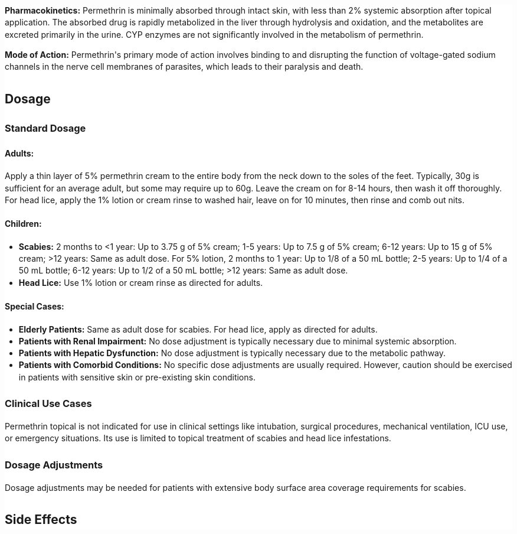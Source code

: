 **Pharmacokinetics:** Permethrin is minimally absorbed through intact skin, with less than 2% systemic absorption after topical application. The absorbed drug is rapidly metabolized in the liver through hydrolysis and oxidation, and the metabolites are excreted primarily in the urine.  CYP enzymes are not significantly involved in the metabolism of permethrin.

**Mode of Action:** Permethrin's primary mode of action involves binding to and disrupting the function of voltage-gated sodium channels in the nerve cell membranes of parasites, which leads to their paralysis and death.

## **Dosage**

### **Standard Dosage**

#### **Adults:**

Apply a thin layer of 5% permethrin cream to the entire body from the neck down to the soles of the feet.  Typically, 30g is sufficient for an average adult, but some may require up to 60g. Leave the cream on for 8-14 hours, then wash it off thoroughly. For head lice, apply the 1% lotion or cream rinse to washed hair, leave on for 10 minutes, then rinse and comb out nits.

#### **Children:**

* **Scabies:** 2 months to <1 year: Up to 3.75 g of 5% cream; 1-5 years: Up to 7.5 g of 5% cream; 6-12 years: Up to 15 g of 5% cream; >12 years: Same as adult dose.  For 5% lotion, 2 months to 1 year: Up to 1/8 of a 50 mL bottle; 2-5 years: Up to 1/4 of a 50 mL bottle; 6-12 years: Up to 1/2 of a 50 mL bottle; >12 years: Same as adult dose.
* **Head Lice:** Use 1% lotion or cream rinse as directed for adults.

#### **Special Cases:**

* **Elderly Patients:**  Same as adult dose for scabies. For head lice, apply as directed for adults.
* **Patients with Renal Impairment:** No dose adjustment is typically necessary due to minimal systemic absorption.
* **Patients with Hepatic Dysfunction:** No dose adjustment is typically necessary due to the metabolic pathway.
* **Patients with Comorbid Conditions:** No specific dose adjustments are usually required. However, caution should be exercised in patients with sensitive skin or pre-existing skin conditions.

### **Clinical Use Cases**

Permethrin topical is not indicated for use in clinical settings like intubation, surgical procedures, mechanical ventilation, ICU use, or emergency situations. Its use is limited to topical treatment of scabies and head lice infestations.

### **Dosage Adjustments**

Dosage adjustments may be needed for patients with extensive body surface area coverage requirements for scabies.


## **Side Effects**
